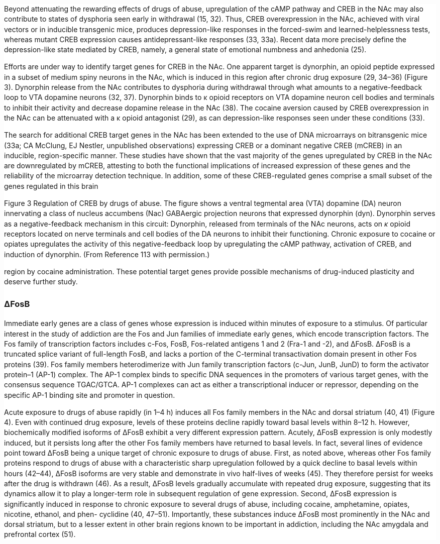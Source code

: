 Beyond attenuating the rewarding effects of drugs of abuse, upregulation of the cAMP pathway and CREB in the NAc may also contribute to states of dysphoria seen early in withdrawal (15, 32). Thus, CREB overexpression in the NAc, achieved with viral vectors or in inducible transgenic mice, produces depression-like responses in the forced-swim and learned-helplessness tests, whereas mutant CREB expression causes antidepressant-like responses (33, 33a). Recent data more precisely define the depression-like state mediated by CREB, namely, a general state of emotional numbness and anhedonia (25).

Efforts are under way to identify target genes for CREB in the NAc. One apparent target is dynorphin, an opioid peptide expressed in a subset of medium spiny neurons in the NAc, which is induced in this region after chronic drug exposure (29, 34–36) (Figure 3). Dynorphin release from the NAc contributes to dysphoria during withdrawal through what amounts to a negative-feedback loop to VTA dopamine neurons (32, 37). Dynorphin binds to κ opioid receptors on VTA dopamine neuron cell bodies and terminals to inhibit their activity and decrease dopamine release in the NAc (38). The cocaine aversion caused by CREB overexpression in the NAc can be attenuated with a κ opioid antagonist (29), as can depression-like responses seen under these conditions (33).

The search for additional CREB target genes in the NAc has been extended to the use of DNA microarrays on bitransgenic mice (33a; CA McClung, EJ Nestler, unpublished observations) expressing CREB or a dominant negative CREB (mCREB) in an inducible, region-specific manner. These studies have shown that the vast majority of the genes upregulated by CREB in the NAc are downregulated by mCREB, attesting to both the functional implications of increased expression of these genes and the reliability of the microarray detection technique. In addition, some of these CREB-regulated genes comprise a small subset of the genes regulated in this brain

Figure 3 Regulation of CREB by drugs of abuse. The figure shows a ventral tegmental area (VTA) dopamine (DA) neuron innervating a class of nucleus accumbens (Nac) GABAergic projection neurons that expressed dynorphin (dyn). Dynorphin serves as a negative-feedback mechanism in this circuit: Dynorphin, released from terminals of the NAc neurons, acts on $\kappa$ opioid receptors located on nerve terminals and cell bodies of the DA neurons to inhibit their functioning. Chronic exposure to cocaine or opiates upregulates the activity of this negative-feedback loop by upregulating the cAMP pathway, activation of CREB, and induction of dynorphin. (From Reference 113 with permission.)

region by cocaine administration. These potential target genes provide possible mechanisms of drug-induced plasticity and deserve further study.

### ΔFosB

Immediate early genes are a class of genes whose expression is induced within minutes of exposure to a stimulus. Of particular interest in the study of addiction are the Fos and Jun families of immediate early genes, which encode transcription factors. The Fos family of transcription factors includes c-Fos, FosB, Fos-related antigens 1 and 2 (Fra-1 and -2), and ΔFosB. ΔFosB is a truncated splice variant of full-length FosB, and lacks a portion of the C-terminal transactivation domain present in other Fos proteins (39). Fos family members heterodimerize with Jun family transcription factors (c-Jun, JunB, JunD) to form the activator protein–1 (AP-1) complex. The AP-1 complex binds to specific DNA sequences in the promoters of various target genes, with the consensus sequence TGAC/GTCA. AP-1 complexes can act as either a transcriptional inducer or repressor, depending on the specific AP-1 binding site and promoter in question.

Acute exposure to drugs of abuse rapidly (in 1–4 h) induces all Fos family members in the NAc and dorsal striatum (40, 41) (Figure 4). Even with continued drug exposure, levels of these proteins decline rapidly toward basal levels within 8–12 h. However, biochemically modified isoforms of ΔFosB exhibit a very different expression pattern. Acutely, ΔFosB expression is only modestly induced, but it persists long after the other Fos family members have returned to basal levels. In fact, several lines of evidence point toward ΔFosB being a unique target of chronic exposure to drugs of abuse. First, as noted above, whereas other Fos family proteins respond to drugs of abuse with a characteristic sharp upregulation followed by a quick decline to basal levels within hours (42–44), ΔFosB isoforms are very stable and demonstrate in vivo half-lives of weeks (45). They therefore persist for weeks after the drug is withdrawn (46). As a result, ΔFosB levels gradually accumulate with repeated drug exposure, suggesting that its dynamics allow it to play a longer-term role in subsequent regulation of gene expression. Second, ΔFosB expression is significantly induced in response to chronic exposure to several drugs of abuse, including cocaine, amphetamine, opiates, nicotine, ethanol, and phen- cyclidine (40, 47–51). Importantly, these substances induce ΔFosB most prominently in the NAc and dorsal striatum, but to a lesser extent in other brain regions known to be important in addiction, including the NAc amygdala and prefrontal cortex (51).
